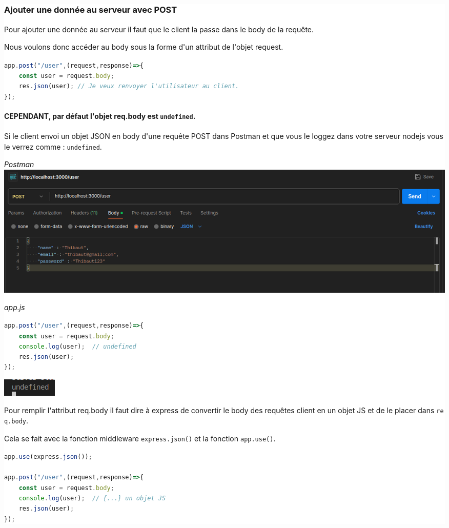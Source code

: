 ### Ajouter une donnée au serveur avec POST
Pour ajouter une donnée au serveur il faut que le client la passe dans le body de la requête.

Nous voulons donc accéder au body sous la forme d'un attribut de l'objet request.

```js
app.post("/user",(request,response)=>{
    const user = request.body;
    res.json(user); // Je veux renvoyer l'utilisateur au client.
});
```

#### **CEPENDANT**, par défaut l'objet req.body est `undefined`.

Si le client envoi un objet JSON en body d'une requête POST dans Postman et que vous le loggez dans votre serveur nodejs vous le verrez comme  : `undefined`.

*Postman*
![alt text](image-3.png)

*app.js*
```js
app.post("/user",(request,response)=>{
    const user = request.body; 
    console.log(user);  // undefined
    res.json(user); 
});
```
![alt text](image-2.png)


Pour remplir l'attribut req.body il faut dire à express de convertir le body des requêtes client en un objet JS et de le placer dans `req.body`.

Cela se fait avec la fonction middleware `express.json()` et la fonction `app.use()`.

```js
app.use(express.json());

app.post("/user",(request,response)=>{
    const user = request.body; 
    console.log(user);  // {...} un objet JS
    res.json(user); 
});
```
